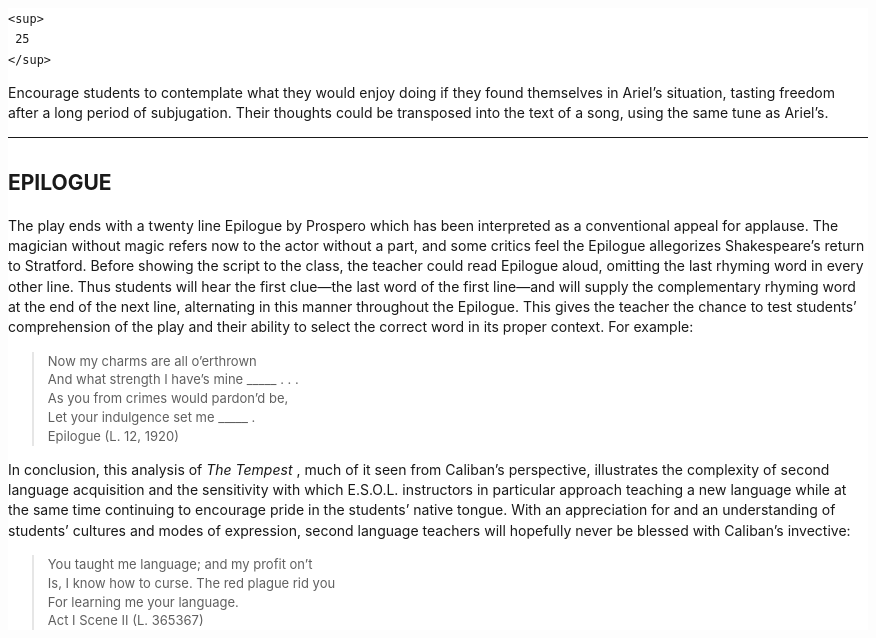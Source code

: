     <sup>
     25
    </sup>
   </font>
  </i>
 </center>
 Encourage students to contemplate what they would enjoy doing if they found themselves in Ariel’s situation, tasting freedom after a long period of subjugation. Their thoughts could be transposed into the text of a song, using the same tune as Ariel’s.
<hr/>
 <h2>
  EPILOGUE
 </h2>
 The play ends with a twenty line Epilogue by Prospero which has been interpreted as a conventional appeal for applause. The magician without magic refers now to the actor without a part, and some critics feel the Epilogue allegorizes Shakespeare’s return to Stratford. Before showing the script to the class, the teacher could read Epilogue aloud, omitting the last rhyming word in every other line. Thus students will hear the first clue—the last word of the first line—and will supply the complementary rhyming word at the end of the next line, alternating in this manner throughout the Epilogue. This gives the teacher the chance to test students’ comprehension of the play and their ability to select the correct word in its proper context. For example:
<blockquote>
  <dl>
   <font size="-1">
    <dt>
     Now my charms are all o’erthrown
     <dt>
      And what strength I have’s mine _____ . . .
      <dt>
       <dt>
        As you from crimes would pardon’d be,
        <dt>
         Let your indulgence set me _____ .
         <dt>
          Epilogue (L. 12, 1920)
         </dt>
        </dt>
       </dt>
      </dt>
     </dt>
    </dt>
   </font>
  </dl>
 </blockquote>
 In conclusion, this analysis of
 <i>
  The Tempest
 </i>
 , much of it seen from Caliban’s perspective, illustrates the complexity of second language acquisition and the sensitivity with which E.S.O.L. instructors in particular approach teaching a new language while at the same time continuing to encourage pride in the students’ native tongue. With an appreciation for and an understanding of students’ cultures and modes of expression, second language teachers will hopefully never be blessed with Caliban’s invective:
<blockquote>
  <dl>
   <font size="-1">
    <dt>
     You taught me language; and my profit on’t
     <dt>
      Is, I know how to curse. The red plague rid you
      <dt>
       For learning me your language.
       <dt>
        Act I Scene II (L. 365367)